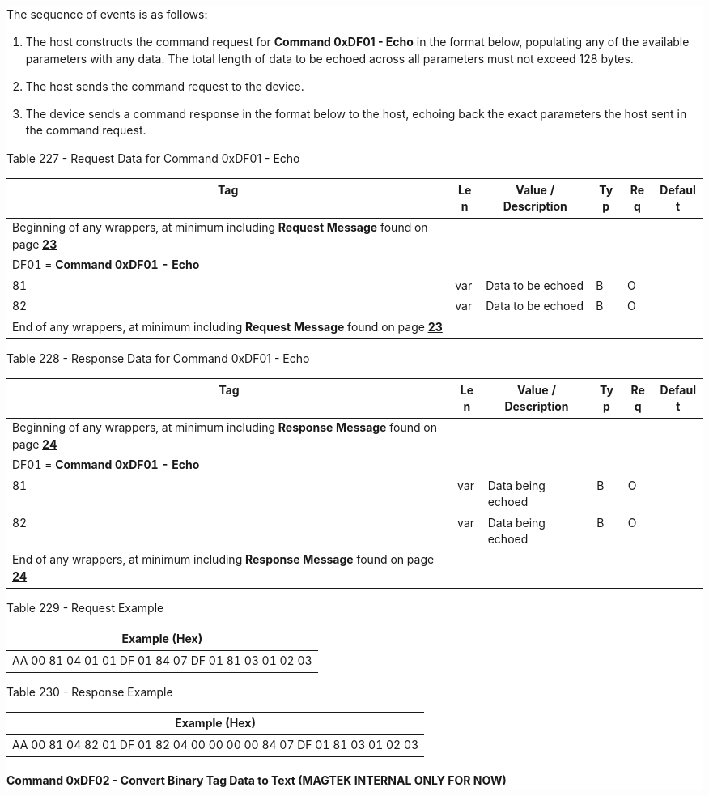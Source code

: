 The sequence of events is as follows:

1)  The host constructs the command request for **Command 0xDF01 -
    Echo** in the format below, populating any of the available
    parameters with any data. The total length of data to be echoed
    across all parameters must not exceed 128 bytes.

2)  The host sends the command request to the device.

3)  The device sends a command response in the format below to the host,
    echoing back the exact parameters the host sent in the command
    request.

Table 227 - Request Data for Command 0xDF01 - Echo

| Tag | Len | Value / Description | Typ | Req | Default |
|----|----|----|----|----|----|
| Beginning of any wrappers, at minimum including **Request Message** found on page [**23**](#request-message) |  |  |  |  |  |
| DF01 = **Command 0xDF01 - Echo** |  |  |  |  |  |
| 81 | var | Data to be echoed | B | O |  |
| 82 | var | Data to be echoed | B | O |  |
| End of any wrappers, at minimum including **Request Message** found on page [**23**](#request-message) |  |  |  |  |  |

Table 228 - Response Data for Command 0xDF01 - Echo

| Tag | Len | Value / Description | Typ | Req | Default |
|----|----|----|----|----|----|
| Beginning of any wrappers, at minimum including **Response Message** found on page [**24**](#response-message) |  |  |  |  |  |
| DF01 = **Command 0xDF01 - Echo** |  |  |  |  |  |
| 81 | var | Data being echoed | B | O |  |
| 82 | var | Data being echoed | B | O |  |
| End of any wrappers, at minimum including **Response Message** found on page [**24**](#response-message) |  |  |  |  |  |

Table 229 - Request Example

| Example (Hex)                                      |
|----------------------------------------------------|
| AA 00 81 04 01 01 DF 01 84 07 DF 01 81 03 01 02 03 |

Table 230 - Response Example

| Example (Hex)                                                        |
|----------------------------------------------------------------------|
| AA 00 81 04 82 01 DF 01 82 04 00 00 00 00 84 07 DF 01 81 03 01 02 03 |

#### Command 0xDF02 - Convert Binary Tag Data to Text (MAGTEK INTERNAL ONLY FOR NOW)
